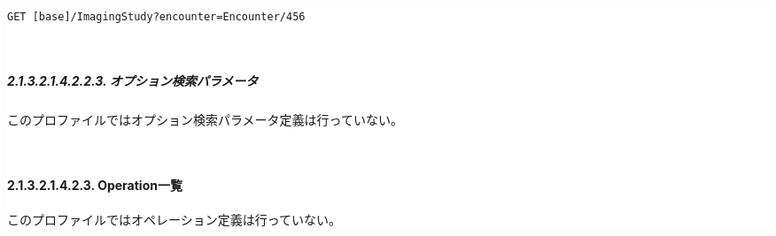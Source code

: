    ```http
   GET [base]/ImagingStudy?encounter=Encounter/456
   ```



<br>

##### 2.1.3.2.1.4.2.2.3. オプション検索パラメータ

このプロファイルではオプション検索パラメータ定義は行っていない。

<br>

#### 2.1.3.2.1.4.2.3. Operation一覧

このプロファイルではオペレーション定義は行っていない。

